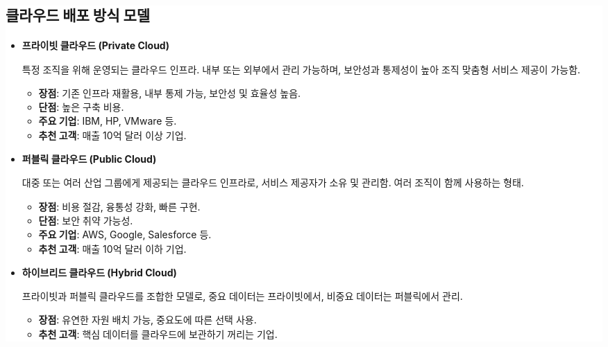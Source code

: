 ## 클라우드 배포 방식 모델

- **프라이빗 클라우드 (Private Cloud)**
    
    특정 조직을 위해 운영되는 클라우드 인프라. 내부 또는 외부에서 관리 가능하며, 보안성과 통제성이 높아 조직 맞춤형 서비스 제공이 가능함.
    
    - **장점**: 기존 인프라 재활용, 내부 통제 가능, 보안성 및 효율성 높음.
    - **단점**: 높은 구축 비용.
    - **주요 기업**: IBM, HP, VMware 등.
    - **추천 고객**: 매출 10억 달러 이상 기업.
- **퍼블릭 클라우드 (Public Cloud)**
    
    대중 또는 여러 산업 그룹에게 제공되는 클라우드 인프라로, 서비스 제공자가 소유 및 관리함. 여러 조직이 함께 사용하는 형태.
    
    - **장점**: 비용 절감, 융통성 강화, 빠른 구현.
    - **단점**: 보안 취약 가능성.
    - **주요 기업**: AWS, Google, Salesforce 등.
    - **추천 고객**: 매출 10억 달러 이하 기업.
- **하이브리드 클라우드 (Hybrid Cloud)**
    
    프라이빗과 퍼블릭 클라우드를 조합한 모델로, 중요 데이터는 프라이빗에서, 비중요 데이터는 퍼블릭에서 관리.
    
    - **장점**: 유연한 자원 배치 가능, 중요도에 따른 선택 사용.
    - **추천 고객**: 핵심 데이터를 클라우드에 보관하기 꺼리는 기업.
